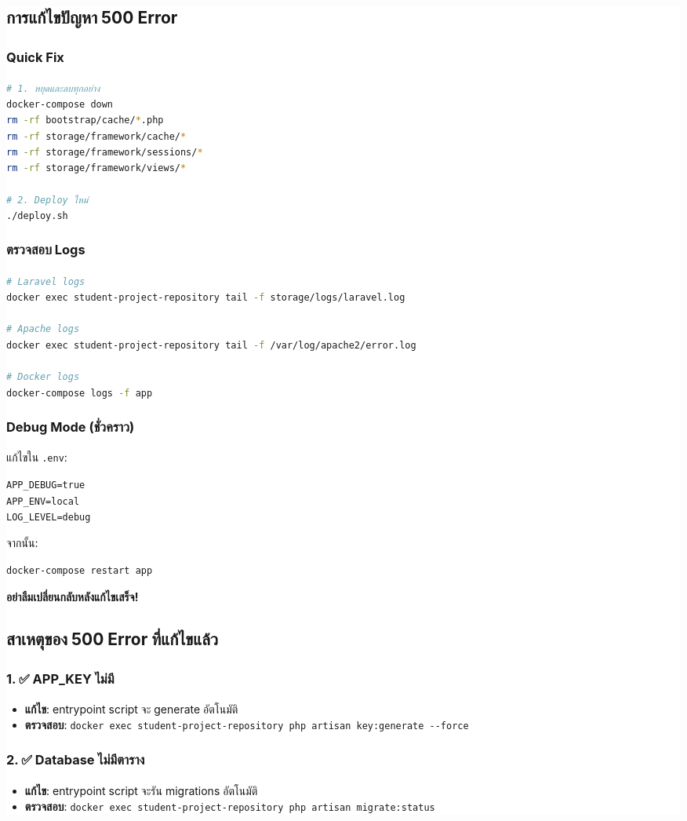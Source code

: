 ## การแก้ไขปัญหา 500 Error

### Quick Fix

```bash
# 1. หยุดและลบทุกอย่าง
docker-compose down
rm -rf bootstrap/cache/*.php
rm -rf storage/framework/cache/*
rm -rf storage/framework/sessions/*
rm -rf storage/framework/views/*

# 2. Deploy ใหม่
./deploy.sh
```

### ตรวจสอบ Logs

```bash
# Laravel logs
docker exec student-project-repository tail -f storage/logs/laravel.log

# Apache logs
docker exec student-project-repository tail -f /var/log/apache2/error.log

# Docker logs
docker-compose logs -f app
```

### Debug Mode (ชั่วคราว)

แก้ไขใน `.env`:
```
APP_DEBUG=true
APP_ENV=local
LOG_LEVEL=debug
```

จากนั้น:
```bash
docker-compose restart app
```

**อย่าลืมเปลี่ยนกลับหลังแก้ไขเสร็จ!**

## สาเหตุของ 500 Error ที่แก้ไขแล้ว

### 1. ✅ APP_KEY ไม่มี
- **แก้ไข**: entrypoint script จะ generate อัตโนมัติ
- **ตรวจสอบ**: `docker exec student-project-repository php artisan key:generate --force`

### 2. ✅ Database ไม่มีตาราง
- **แก้ไข**: entrypoint script จะรัน migrations อัตโนมัติ
- **ตรวจสอบ**: `docker exec student-project-repository php artisan migrate:status`
